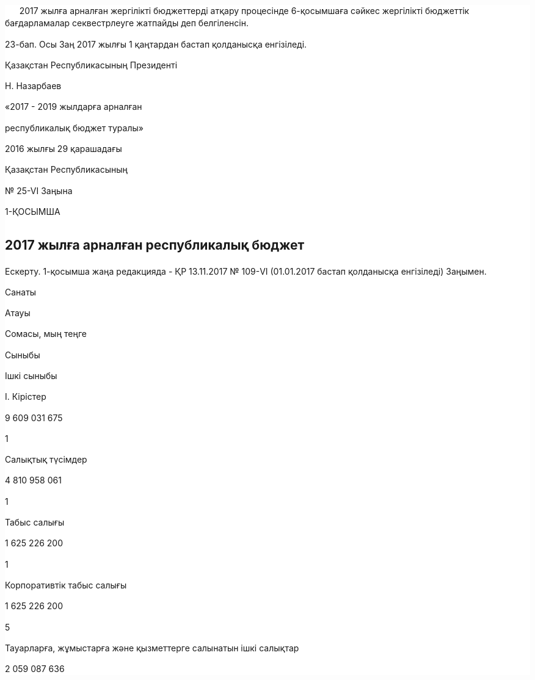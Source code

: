       2017 жылға арналған жергiлiктi бюджеттердi атқару процесiнде 6-қосымшаға сәйкес жергiлiктi бюджеттiк бағдарламалар секвестрлеуге жатпайды деп белгiленсiн.

23-бап. Осы Заң 2017 жылғы 1 қаңтардан бастап қолданысқа енгiзiледi.

Қа­зақ­стан Рес­пуб­ли­ка­сы­ның Пре­зи­ден­ті

Н. На­зар­ба­ев

«2017 - 2019 жылдарға арналған

республикалық бюджет туралы»

2016 жылғы 29 қарашадағы

Қазақстан Республикасының

№ 25-VI Заңына

1-ҚОСЫМША

## 2017 жылға арналған республикалық бюджет

Ескерту. 1-қосымша жаңа редакцияда - ҚР 13.11.2017 № 109-VI (01.01.2017 бастап қолданысқа енгізіледі) Заңымен.

Санаты

Атауы

Cомасы, мың теңге

Сыныбы

Iшкi сыныбы

I. Кірістер

9 609 031 675

1

Салықтық түсімдер

4 810 958 061

1

Табыс салығы

1 625 226 200

1

Корпоративтік табыс салығы

1 625 226 200

5

Тауарларға, жұмыстарға және қызметтерге салынатын iшкi салықтар

2 059 087 636

